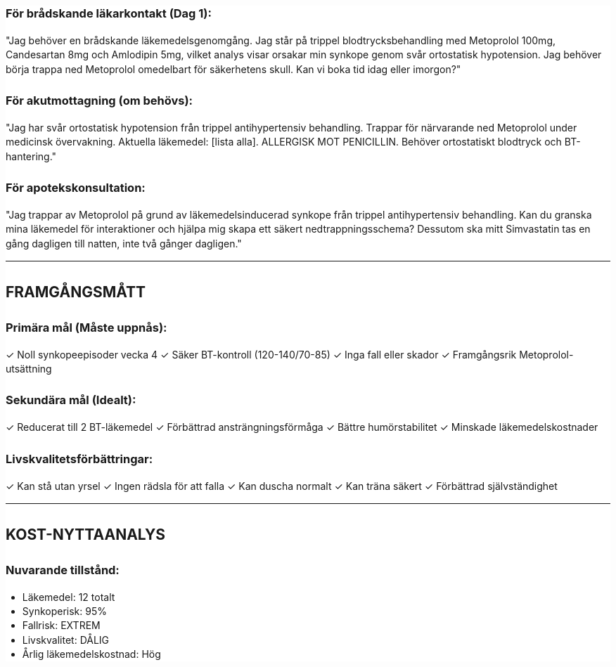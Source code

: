 ### För brådskande läkarkontakt (Dag 1):
"Jag behöver en brådskande läkemedelsgenomgång. Jag står på trippel blodtrycksbehandling med Metoprolol 100mg, Candesartan 8mg och Amlodipin 5mg, vilket analys visar orsakar min synkope genom svår ortostatisk hypotension. Jag behöver börja trappa ned Metoprolol omedelbart för säkerhetens skull. Kan vi boka tid idag eller imorgon?"

### För akutmottagning (om behövs):
"Jag har svår ortostatisk hypotension från trippel antihypertensiv behandling. Trappar för närvarande ned Metoprolol under medicinsk övervakning. Aktuella läkemedel: [lista alla]. ALLERGISK MOT PENICILLIN. Behöver ortostatiskt blodtryck och BT-hantering."

### För apotekskonsultation:
"Jag trappar av Metoprolol på grund av läkemedelsinducerad synkope från trippel antihypertensiv behandling. Kan du granska mina läkemedel för interaktioner och hjälpa mig skapa ett säkert nedtrappningsschema? Dessutom ska mitt Simvastatin tas en gång dagligen till natten, inte två gånger dagligen."

---

## FRAMGÅNGSMÅTT

### Primära mål (Måste uppnås):
✓ Noll synkopeepisoder vecka 4
✓ Säker BT-kontroll (120-140/70-85)
✓ Inga fall eller skador
✓ Framgångsrik Metoprolol-utsättning

### Sekundära mål (Idealt):
✓ Reducerat till 2 BT-läkemedel
✓ Förbättrad ansträngningsförmåga
✓ Bättre humörstabilitet
✓ Minskade läkemedelskostnader

### Livskvalitetsförbättringar:
✓ Kan stå utan yrsel
✓ Ingen rädsla för att falla
✓ Kan duscha normalt
✓ Kan träna säkert
✓ Förbättrad självständighet

---

## KOST-NYTTAANALYS

### Nuvarande tillstånd:
- Läkemedel: 12 totalt
- Synkoperisk: 95%
- Fallrisk: EXTREM
- Livskvalitet: DÅLIG
- Årlig läkemedelskostnad: Hög
